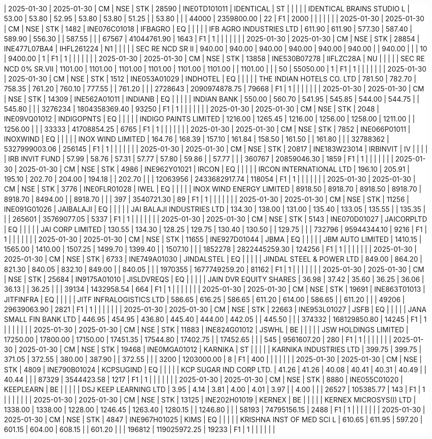 | 2025-01-30 | 2025-01-30 | CM | NSE | STK | 28590 | INE0TD101011 | IDENTICAL | ST |  |  |  |  | IDENTICAL BRAINS STUDIO L | 53.00 | 53.80 | 52.95 | 53.80 | 53.80 | 51.25 |  | 53.80 |  |  | 44000 | 2359800.00 | 22 | F1 | 2000 |  |  |  |  |  |
| 2025-01-30 | 2025-01-30 | CM | NSE | STK | 1482 | INE076C01018 | IFBAGRO | EQ |  |  |  |  | IFB AGRO INDUSTRIES LTD | 611.90 | 611.90 | 577.30 | 587.40 | 589.90 | 556.30 |  | 587.55 |  |  | 67567 | 41044761.90 | 1643 | F1 | 1 |  |  |  |  |  |
| 2025-01-30 | 2025-01-30 | CM | NSE | STK | 28854 | INE477L07BA4 | IHFL261224 | N1 |  |  |  |  | SEC RE NCD SR II | 940.00 | 940.00 | 940.00 | 940.00 | 940.00 | 940.00 |  | 940.00 |  |  | 10 | 9400.00 | 1 | F1 | 1 |  |  |  |  |  |
| 2025-01-30 | 2025-01-30 | CM | NSE | STK | 13858 | INE530B07278 | IIFLZC28A | NU |  |  |  |  | SEC RE NCD 0% SR.VII | 1101.00 | 1101.00 | 1101.00 | 1101.00 | 1101.00 | 1101.00 |  | 1101.00 |  |  | 50 | 55050.00 | 1 | F1 | 1 |  |  |  |  |  |
| 2025-01-30 | 2025-01-30 | CM | NSE | STK | 1512 | INE053A01029 | INDHOTEL | EQ |  |  |  |  | THE INDIAN HOTELS CO. LTD | 781.50 | 782.70 | 758.35 | 761.20 | 760.10 | 777.55 |  | 761.20 |  |  | 2728643 | 2090974878.75 | 79668 | F1 | 1 |  |  |  |  |  |
| 2025-01-30 | 2025-01-30 | CM | NSE | STK | 14309 | INE562A01011 | INDIANB | EQ |  |  |  |  | INDIAN BANK | 550.00 | 560.70 | 541.95 | 545.85 | 544.00 | 544.75 |  | 545.80 |  |  | 3276234 | 1804358369.40 | 93250 | F1 | 1 |  |  |  |  |  |
| 2025-01-30 | 2025-01-30 | CM | NSE | STK | 2048 | INE09VQ01012 | INDIGOPNTS | EQ |  |  |  |  | INDIGO PAINTS LIMITED | 1216.00 | 1265.45 | 1216.00 | 1256.00 | 1258.00 | 1211.00 |  | 1256.00 |  |  | 33333 | 41708854.25 | 6765 | F1 | 1 |  |  |  |  |  |
| 2025-01-30 | 2025-01-30 | CM | NSE | STK | 7852 | INE066P01011 | INOXWIND | EQ |  |  |  |  | INOX WIND LIMITED | 164.76 | 168.39 | 157.10 | 161.84 | 158.50 | 161.50 |  | 161.80 |  |  | 32788362 | 5327999003.06 | 256145 | F1 | 1 |  |  |  |  |  |
| 2025-01-30 | 2025-01-30 | CM | NSE | STK | 20817 | INE183W23014 | IRBINVIT | IV |  |  |  |  | IRB INVIT FUND | 57.99 | 58.76 | 57.31 | 57.77 | 57.80 | 59.86 |  | 57.77 |  |  | 360767 | 20859046.30 | 1859 | F1 | 1 |  |  |  |  |  |
| 2025-01-30 | 2025-01-30 | CM | NSE | STK | 4986 | INE962Y01021 | IRCON | EQ |  |  |  |  | IRCON INTERNATIONAL LTD | 196.10 | 205.91 | 195.10 | 202.70 | 204.00 | 194.18 |  | 202.70 |  |  | 12063956 | 2433682917.74 | 118054 | F1 | 1 |  |  |  |  |  |
| 2025-01-30 | 2025-01-30 | CM | NSE | STK | 3776 | INE0FLR01028 | IWEL | EQ |  |  |  |  | INOX WIND ENERGY LIMITED | 8918.50 | 8918.70 | 8918.50 | 8918.70 | 8918.70 | 8494.00 |  | 8918.70 |  |  | 397 | 3540721.30 | 89 | F1 | 1 |  |  |  |  |  |
| 2025-01-30 | 2025-01-30 | CM | NSE | STK | 11256 | INE091G01026 | JAIBALAJI | EQ |  |  |  |  | JAI BALAJI INDUSTRIES LTD | 134.30 | 138.00 | 131.00 | 135.40 | 133.05 | 135.55 |  | 135.35 |  |  | 265601 | 35769077.05 | 5337 | F1 | 1 |  |  |  |  |  |
| 2025-01-30 | 2025-01-30 | CM | NSE | STK | 5143 | INE070D01027 | JAICORPLTD | EQ |  |  |  |  | JAI CORP LIMITED | 130.55 | 134.30 | 128.25 | 129.75 | 130.40 | 130.50 |  | 129.75 |  |  | 732796 | 95944344.10 | 9216 | F1 | 1 |  |  |  |  |  |
| 2025-01-30 | 2025-01-30 | CM | NSE | STK | 11655 | INE927D01044 | JBMA | EQ |  |  |  |  | JBM AUTO LIMITED | 1410.15 | 1565.00 | 1410.00 | 1507.25 | 1499.70 | 1399.40 |  | 1507.10 |  |  | 1852278 | 2822445259.30 | 124256 | F1 | 1 |  |  |  |  |  |
| 2025-01-30 | 2025-01-30 | CM | NSE | STK | 6733 | INE749A01030 | JINDALSTEL | EQ |  |  |  |  | JINDAL STEEL & POWER LTD | 849.00 | 864.20 | 821.30 | 840.05 | 832.10 | 849.00 |  | 840.05 |  |  | 1970355 | 1677749259.20 | 81162 | F1 | 1 |  |  |  |  |  |
| 2025-01-30 | 2025-01-30 | CM | NSE | STK | 25684 | IN9175A01010 | JISLDVREQS | EQ |  |  |  |  | JAIN DVR EQUITY SHARES | 36.98 | 37.42 | 35.60 | 36.25 | 36.06 | 36.13 |  | 36.25 |  |  | 39134 | 1432958.54 | 664 | F1 | 1 |  |  |  |  |  |
| 2025-01-30 | 2025-01-30 | CM | NSE | STK | 19691 | INE863T01013 | JITFINFRA | EQ |  |  |  |  | JITF INFRALOGISTICS LTD | 586.65 | 616.25 | 586.65 | 611.20 | 614.00 | 586.65 |  | 611.20 |  |  | 49206 | 29639063.90 | 2821 | F1 | 1 |  |  |  |  |  |
| 2025-01-30 | 2025-01-30 | CM | NSE | STK | 22663 | INE953L01027 | JSFB | EQ |  |  |  |  | JANA SMALL FIN BANK LTD | 446.95 | 454.95 | 436.80 | 445.40 | 444.00 | 442.05 |  | 445.50 |  |  | 374332 | 168129850.80 | 14245 | F1 | 1 |  |  |  |  |  |
| 2025-01-30 | 2025-01-30 | CM | NSE | STK | 11883 | INE824G01012 | JSWHL | BE |  |  |  |  | JSW HOLDINGS LIMITED | 17250.00 | 17800.00 | 17150.00 | 17451.35 | 17544.80 | 17402.75 |  | 17452.65 |  |  | 545 | 9561607.20 | 280 | F1 | 1 |  |  |  |  |  |
| 2025-01-30 | 2025-01-30 | CM | NSE | STK | 19468 | INE0MGA01012 | KARNIKA | ST |  |  |  |  | KARNIKA INDUSTRIES LTD | 399.75 | 399.75 | 371.05 | 372.55 | 380.00 | 387.90 |  | 372.55 |  |  | 3200 | 1203000.00 | 8 | F1 | 400 |  |  |  |  |  |
| 2025-01-30 | 2025-01-30 | CM | NSE | STK | 4809 | INE790B01024 | KCPSUGIND | EQ |  |  |  |  | KCP SUGAR IND CORP LTD. | 41.26 | 41.26 | 40.08 | 40.41 | 40.31 | 40.49 |  | 40.44 |  |  | 87329 | 3544423.58 | 1217 | F1 | 1 |  |  |  |  |  |
| 2025-01-30 | 2025-01-30 | CM | NSE | STK | 8880 | INE055C01020 | KEEPLEARN | BE |  |  |  |  | DSJ KEEP LEARNING LTD | 3.95 | 4.14 | 3.81 | 4.00 | 4.01 | 3.97 |  | 4.00 |  |  | 26527 | 105385.77 | 143 | F1 | 1 |  |  |  |  |  |
| 2025-01-30 | 2025-01-30 | CM | NSE | STK | 13125 | INE202H01019 | KERNEX | BE |  |  |  |  | KERNEX MICROSYS(I) LTD | 1338.00 | 1338.00 | 1228.00 | 1246.45 | 1263.40 | 1280.15 |  | 1246.80 |  |  | 58193 | 74795156.15 | 2488 | F1 | 1 |  |  |  |  |  |
| 2025-01-30 | 2025-01-30 | CM | NSE | STK | 4847 | INE967H01025 | KIMS | EQ |  |  |  |  | KRISHNA INST OF MED SCI L | 610.65 | 611.95 | 597.20 | 601.15 | 604.00 | 608.15 |  | 601.20 |  |  | 196812 | 119025972.25 | 19233 | F1 | 1 |  |  |  |  |  |